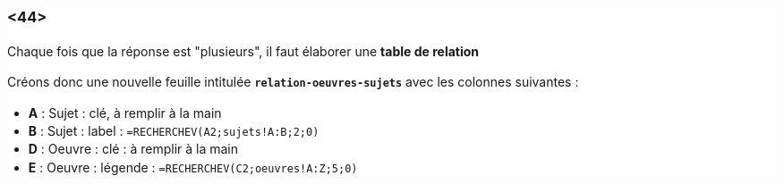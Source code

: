 
### <44>

Chaque fois que la réponse est "plusieurs", il faut élaborer une **table de relation**

Créons donc une nouvelle feuille intitulée **`relation-oeuvres-sujets`** avec les colonnes suivantes :

- **A** : Sujet : clé, à remplir à la main
- **B** : Sujet : label : `=RECHERCHEV(A2;sujets!A:B;2;0)`
- **D** : Oeuvre : clé : à remplir à la main
- **E** : Oeuvre : légende : `=RECHERCHEV(C2;oeuvres!A:Z;5;0)`